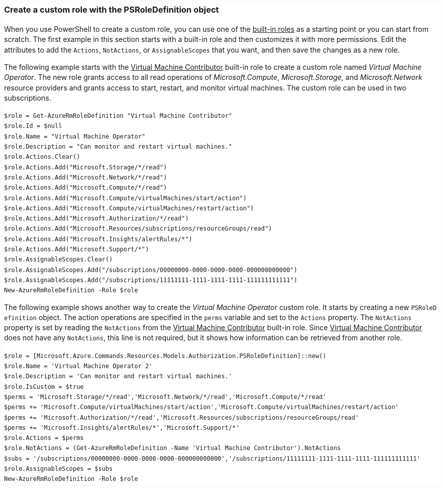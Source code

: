 ### Create a custom role with the PSRoleDefinition object

When you use PowerShell to create a custom role, you can use one of the [built-in roles](built-in-roles.md) as a starting point or you can start from scratch. The first example in this section starts with a built-in role and then customizes it with more permissions. Edit the attributes to add the `Actions`, `NotActions`, or `AssignableScopes` that you want, and then save the changes as a new role.

The following example starts with the [Virtual Machine Contributor](built-in-roles.md#virtual-machine-contributor) built-in role to create a custom role named *Virtual Machine Operator*. The new role grants access to all read operations of *Microsoft.Compute*, *Microsoft.Storage*, and *Microsoft.Network* resource providers and grants access to start, restart, and monitor virtual machines. The custom role can be used in two subscriptions.

```azurepowershell
$role = Get-AzureRmRoleDefinition "Virtual Machine Contributor"
$role.Id = $null
$role.Name = "Virtual Machine Operator"
$role.Description = "Can monitor and restart virtual machines."
$role.Actions.Clear()
$role.Actions.Add("Microsoft.Storage/*/read")
$role.Actions.Add("Microsoft.Network/*/read")
$role.Actions.Add("Microsoft.Compute/*/read")
$role.Actions.Add("Microsoft.Compute/virtualMachines/start/action")
$role.Actions.Add("Microsoft.Compute/virtualMachines/restart/action")
$role.Actions.Add("Microsoft.Authorization/*/read")
$role.Actions.Add("Microsoft.Resources/subscriptions/resourceGroups/read")
$role.Actions.Add("Microsoft.Insights/alertRules/*")
$role.Actions.Add("Microsoft.Support/*")
$role.AssignableScopes.Clear()
$role.AssignableScopes.Add("/subscriptions/00000000-0000-0000-0000-000000000000")
$role.AssignableScopes.Add("/subscriptions/11111111-1111-1111-1111-111111111111")
New-AzureRmRoleDefinition -Role $role
```

The following example shows another way to create the *Virtual Machine Operator* custom role. It starts by creating a new `PSRoleDefinition` object. The action operations are specified in the `perms` variable and set to the `Actions` property. The `NotActions` property is set by reading the `NotActions` from the [Virtual Machine Contributor](built-in-roles.md#virtual-machine-contributor) built-in role. Since [Virtual Machine Contributor](built-in-roles.md#virtual-machine-contributor) does not have any `NotActions`, this line is not required, but it shows how information can be retrieved from another role.

```azurepowershell
$role = [Microsoft.Azure.Commands.Resources.Models.Authorization.PSRoleDefinition]::new()
$role.Name = 'Virtual Machine Operator 2'
$role.Description = 'Can monitor and restart virtual machines.'
$role.IsCustom = $true
$perms = 'Microsoft.Storage/*/read','Microsoft.Network/*/read','Microsoft.Compute/*/read'
$perms += 'Microsoft.Compute/virtualMachines/start/action','Microsoft.Compute/virtualMachines/restart/action'
$perms += 'Microsoft.Authorization/*/read','Microsoft.Resources/subscriptions/resourceGroups/read'
$perms += 'Microsoft.Insights/alertRules/*','Microsoft.Support/*'
$role.Actions = $perms
$role.NotActions = (Get-AzureRmRoleDefinition -Name 'Virtual Machine Contributor').NotActions
$subs = '/subscriptions/00000000-0000-0000-0000-000000000000','/subscriptions/11111111-1111-1111-1111-111111111111'
$role.AssignableScopes = $subs
New-AzureRmRoleDefinition -Role $role
```
